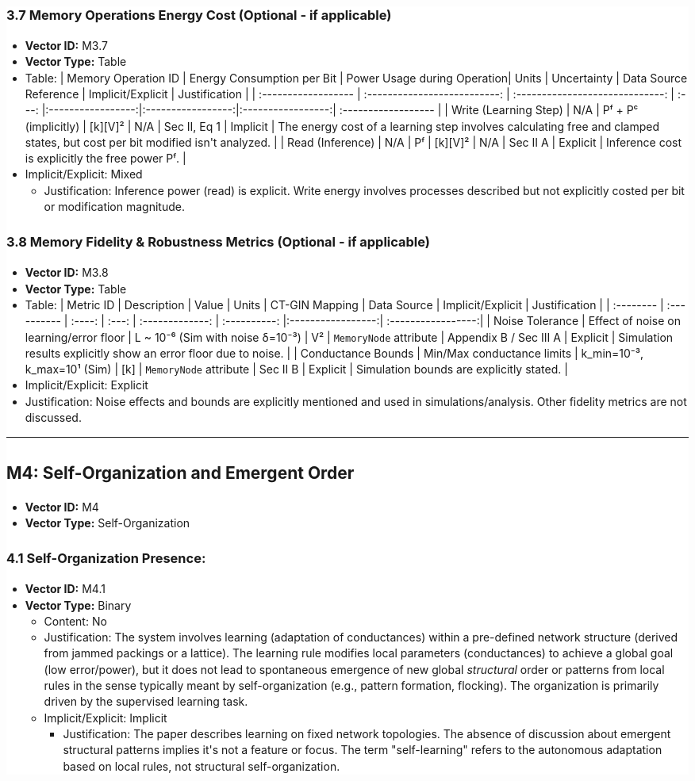 ### **3.7 Memory Operations Energy Cost (Optional - if applicable)**
* **Vector ID:** M3.7
* **Vector Type:** Table
*   Table:
    | Memory Operation ID | Energy Consumption per Bit | Power Usage during Operation| Units | Uncertainty | Data Source Reference | Implicit/Explicit | Justification |
    | :------------------ | :--------------------------: | :-----------------------------: | :---: |:-----------------:|:-----------------:|:-----------------:| :------------------ |
    | Write (Learning Step) | N/A | Pᶠ + Pᶜ (implicitly) | [k][V]² | N/A | Sec II, Eq 1 | Implicit | The energy cost of a learning step involves calculating free and clamped states, but cost per bit modified isn't analyzed. |
    | Read (Inference) | N/A | Pᶠ | [k][V]² | N/A | Sec II A | Explicit | Inference cost is explicitly the free power Pᶠ. |
*   Implicit/Explicit: Mixed
    *   Justification: Inference power (read) is explicit. Write energy involves processes described but not explicitly costed per bit or modification magnitude.

### **3.8 Memory Fidelity & Robustness Metrics (Optional - if applicable)**
* **Vector ID:** M3.8
* **Vector Type:** Table
*   Table:
    | Metric ID | Description | Value | Units | CT-GIN Mapping | Data Source | Implicit/Explicit | Justification |
    | :-------- | :---------- | :----: | :---: | :-------------: | :----------: |:-----------------:| :-----------------:|
    | Noise Tolerance | Effect of noise on learning/error floor | L ~ 10⁻⁶ (Sim with noise δ=10⁻³) | V² | `MemoryNode` attribute | Appendix B / Sec III A | Explicit | Simulation results explicitly show an error floor due to noise. |
    | Conductance Bounds | Min/Max conductance limits | k_min=10⁻³, k_max=10¹ (Sim) | [k] | `MemoryNode` attribute | Sec II B | Explicit | Simulation bounds are explicitly stated. |
*   Implicit/Explicit: Explicit
*   Justification: Noise effects and bounds are explicitly mentioned and used in simulations/analysis. Other fidelity metrics are not discussed.
---

## M4: Self-Organization and Emergent Order
*   **Vector ID:** M4
*   **Vector Type:** Self-Organization

### **4.1 Self-Organization Presence:**

*   **Vector ID:** M4.1
*   **Vector Type:** Binary
    *   Content: No
    *   Justification: The system involves learning (adaptation of conductances) within a pre-defined network structure (derived from jammed packings or a lattice). The learning rule modifies local parameters (conductances) to achieve a global goal (low error/power), but it does not lead to spontaneous emergence of new global *structural* order or patterns from local rules in the sense typically meant by self-organization (e.g., pattern formation, flocking). The organization is primarily driven by the supervised learning task.
    *   Implicit/Explicit: Implicit
        *  Justification: The paper describes learning on fixed network topologies. The absence of discussion about emergent structural patterns implies it's not a feature or focus. The term "self-learning" refers to the autonomous adaptation based on local rules, not structural self-organization.
